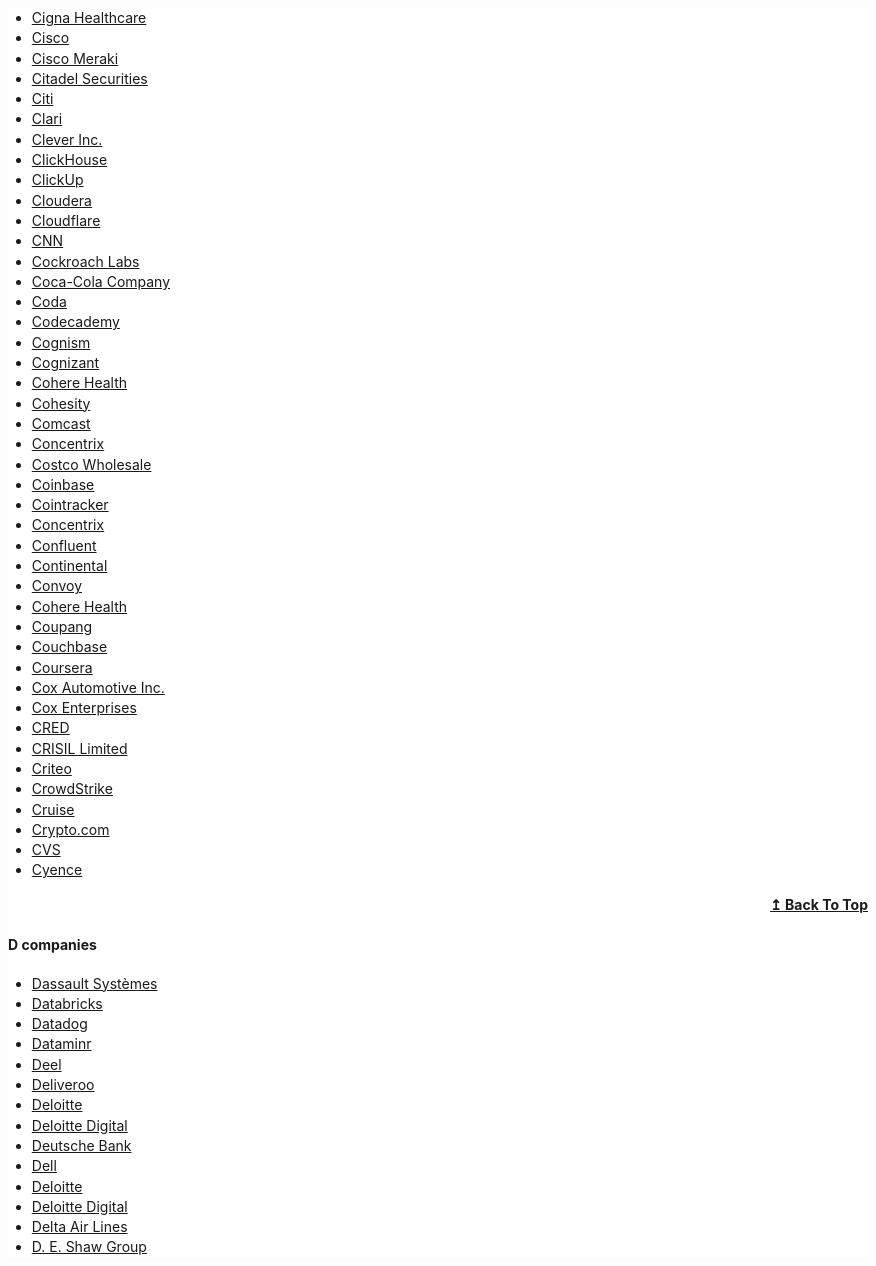 * [Cigna Healthcare](https://www.linkedin.com/company/cignahealthcare/jobs/)
* [Cisco](https://www.linkedin.com/company/cisco/jobs/)
* [Cisco Meraki](https://www.linkedin.com/company/cisco-meraki/jobs/)
* [Citadel Securities](https://www.linkedin.com/company/citadel-securities/jobs/)
* [Citi](https://www.linkedin.com/company/citi/jobs/)
* [Clari](https://www.linkedin.com/company/clari/jobs/)
* [Clever Inc.](https://www.linkedin.com/company/clever-inc-/jobs/)
* [ClickHouse](https://www.linkedin.com/company/clickhouseinc/jobs/)
* [ClickUp](https://www.linkedin.com/company/clickup-app/jobs/)
* [Cloudera](https://www.linkedin.com/company/cloudera/jobs/)
* [Cloudflare](https://www.linkedin.com/company/cloudflare/jobs/)
* [CNN](https://www.linkedin.com/company/cnn/jobs/)
* [Cockroach Labs](https://www.linkedin.com/company/cockroach-labs/jobs/)
* [Coca-Cola Company](https://www.linkedin.com/company/the-coca-cola-company/jobs/)
* [Coda](https://www.linkedin.com/company/coda-platform/jobs/)
* [Codecademy](https://www.linkedin.com/company/codecademy/jobs/)
* [Cognism](https://www.linkedin.com/company/cognism/jobs/)
* [Cognizant](https://www.linkedin.com/company/cognizant/jobs/)
* [Cohere Health](https://www.linkedin.com/company/coherehealth/jobs/)
* [Cohesity](https://www.linkedin.com/company/cohesity/jobs/)
* [Comcast](https://www.linkedin.com/company/comcast/jobs/)
* [Concentrix](https://www.linkedin.com/company/concentrix/jobs/)
* [Costco Wholesale](https://www.linkedin.com/company/costco-wholesale/jobs/)
* [Coinbase](https://www.linkedin.com/company/coinbase/jobs/)
* [Cointracker](https://www.linkedin.com/company/cointracker/jobs/)
* [Concentrix](https://www.linkedin.com/company/concentrix/jobs/)
* [Confluent](https://www.linkedin.com/company/confluentinc/jobs/)
* [Continental](https://www.linkedin.com/company/continental/jobs/)
* [Convoy](https://www.linkedin.com/company/convoy-inc-/jobs/)
* [Cohere Health](https://www.linkedin.com/company/cohere-health/jobs/)
* [Coupang](https://www.linkedin.com/company/coupang/jobs/)
* [Couchbase](https://www.linkedin.com/company/couchbase/jobs/)
* [Coursera](https://www.linkedin.com/company/coursera/jobs/)
* [Cox Automotive Inc.](https://www.linkedin.com/company/cox-automotive-inc-/jobs/)
* [Cox Enterprises](https://www.linkedin.com/company/cox-enterprises/jobs/)
* [CRED](https://www.linkedin.com/company/credapp/jobs/)
* [CRISIL Limited](https://www.linkedin.com/company/crisil/jobs/)
* [Criteo](https://www.linkedin.com/company/criteo/jobs/)
* [CrowdStrike](https://www.linkedin.com/company/crowdstrike/jobs/)
* [Cruise](https://www.linkedin.com/company/cruise/jobs/)
* [Crypto.com](https://www.linkedin.com/company/cryptocom/jobs/)
* [CVS](https://www.linkedin.com/company/cvs-health/jobs/)
* [Cyence](https://www.linkedin.com/company/cyence/jobs/)


<div align="right" dir="auto">
  <b><a href="#Company-wise">↥ Back To Top</a></b>
</div>

<h4>D companies</h4>
  
* [Dassault Systèmes](https://www.linkedin.com/company/dassaultsystemes/jobs/)
* [Databricks](https://www.linkedin.com/company/databricks/jobs/)
* [Datadog](https://www.linkedin.com/company/datadog/jobs/)
* [Dataminr](https://www.linkedin.com/company/dataminr/jobs/)
* [Deel](https://www.linkedin.com/company/deel/jobs/)
* [Deliveroo](https://www.linkedin.com/company/deliveroo/jobs/)
* [Deloitte](https://www.linkedin.com/company/deloitte/jobs/)
* [Deloitte Digital](https://www.linkedin.com/company/deloitte-digital/jobs/)
* [Deutsche Bank](https://www.linkedin.com/company/deutsche-bank/jobs/)
* [Dell](https://www.linkedin.com/company/dell/jobs/)
* [Deloitte](https://www.linkedin.com/company/deloitte/jobs/)
* [Deloitte Digital](https://www.linkedin.com/company/deloitte-digital/jobs/)
* [Delta Air Lines](https://www.linkedin.com/company/delta-air-lines/jobs/)
* [D. E. Shaw Group](https://www.linkedin.com/company/d.-e.-shaw-&-co./jobs/)